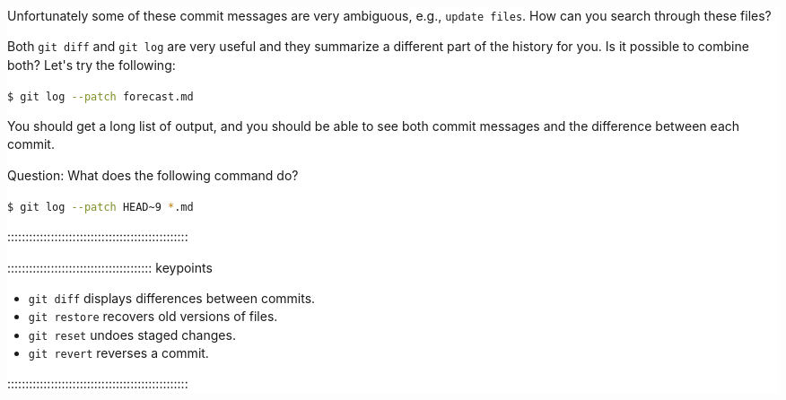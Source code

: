 Unfortunately some of these commit messages are very ambiguous, e.g., `update files`.
How can you search through these files?

Both `git diff` and `git log` are very useful and they summarize a different part of the history
for you.
Is it possible to combine both? Let's try the following:

```bash
$ git log --patch forecast.md
```

You should get a long list of output, and you should be able to see both commit messages and
the difference between each commit.

Question: What does the following command do?

```bash
$ git log --patch HEAD~9 *.md
```

::::::::::::::::::::::::::::::::::::::::::::::::::

:::::::::::::::::::::::::::::::::::::::: keypoints

- `git diff` displays differences between commits.
- `git restore` recovers old versions of files.
- `git reset` undoes staged changes.
- `git revert` reverses a commit.

::::::::::::::::::::::::::::::::::::::::::::::::::
